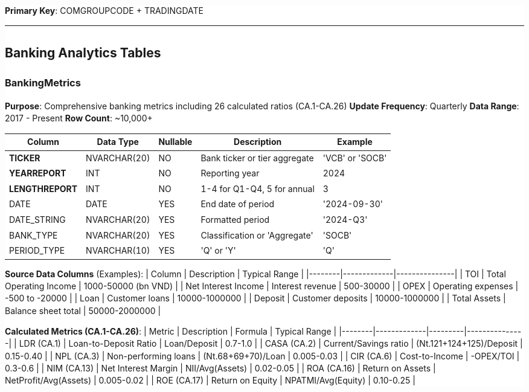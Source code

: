 **Primary Key**: COMGROUPCODE + TRADINGDATE

---

## Banking Analytics Tables

### BankingMetrics
**Purpose**: Comprehensive banking metrics including 26 calculated ratios (CA.1-CA.26)
**Update Frequency**: Quarterly
**Data Range**: 2017 - Present
**Row Count**: ~10,000+

| Column | Data Type | Nullable | Description | Example |
|--------|-----------|----------|-------------|---------|
| **TICKER** | NVARCHAR(20) | NO | Bank ticker or tier aggregate | 'VCB' or 'SOCB' |
| **YEARREPORT** | INT | NO | Reporting year | 2024 |
| **LENGTHREPORT** | INT | NO | 1-4 for Q1-Q4, 5 for annual | 3 |
| DATE | DATE | YES | End date of period | '2024-09-30' |
| DATE_STRING | NVARCHAR(20) | YES | Formatted period | '2024-Q3' |
| BANK_TYPE | NVARCHAR(20) | YES | Classification or 'Aggregate' | 'SOCB' |
| PERIOD_TYPE | NVARCHAR(10) | YES | 'Q' or 'Y' | 'Q' |

**Source Data Columns** (Examples):
| Column | Description | Typical Range |
|--------|-------------|---------------|
| TOI | Total Operating Income | 1000-50000 (bn VND) |
| Net Interest Income | Interest revenue | 500-30000 |
| OPEX | Operating expenses | -500 to -20000 |
| Loan | Customer loans | 10000-1000000 |
| Deposit | Customer deposits | 10000-1000000 |
| Total Assets | Balance sheet total | 50000-2000000 |

**Calculated Metrics (CA.1-CA.26)**:
| Metric | Description | Formula | Typical Range |
|--------|-------------|---------|---------------|
| LDR (CA.1) | Loan-to-Deposit Ratio | Loan/Deposit | 0.7-1.0 |
| CASA (CA.2) | Current/Savings ratio | (Nt.121+124+125)/Deposit | 0.15-0.40 |
| NPL (CA.3) | Non-performing loans | (Nt.68+69+70)/Loan | 0.005-0.03 |
| CIR (CA.6) | Cost-to-Income | -OPEX/TOI | 0.3-0.6 |
| NIM (CA.13) | Net Interest Margin | NII/Avg(Assets) | 0.02-0.05 |
| ROA (CA.16) | Return on Assets | NetProfit/Avg(Assets) | 0.005-0.02 |
| ROE (CA.17) | Return on Equity | NPATMI/Avg(Equity) | 0.10-0.25 |
